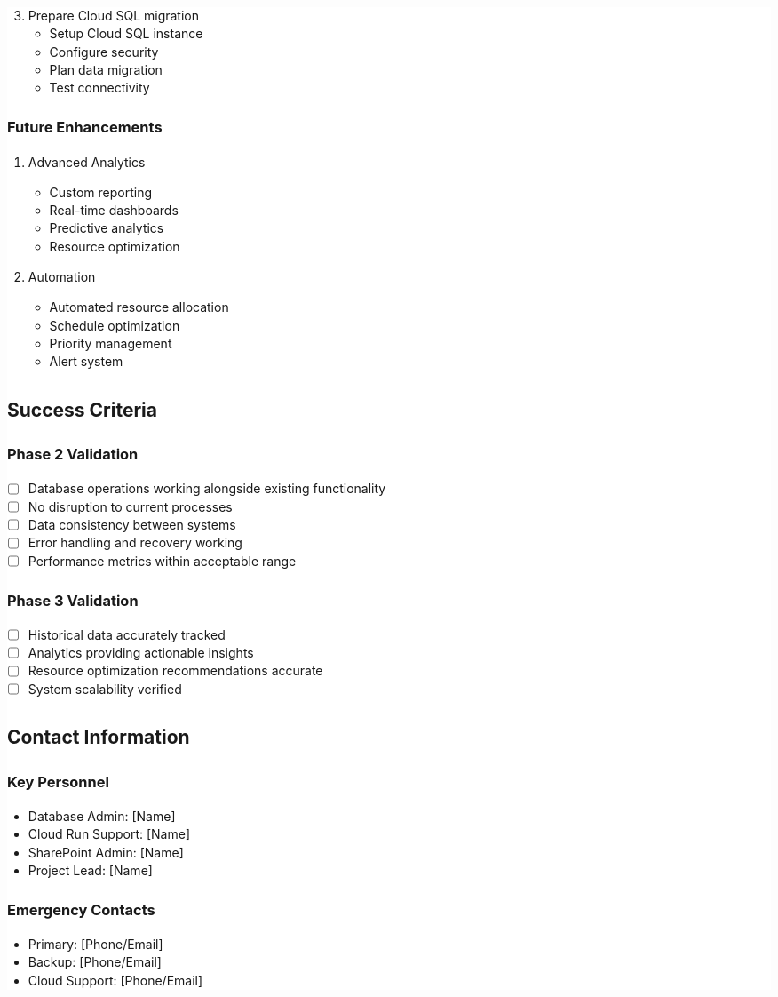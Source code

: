 3. Prepare Cloud SQL migration
   - Setup Cloud SQL instance
   - Configure security
   - Plan data migration
   - Test connectivity

### Future Enhancements
1. Advanced Analytics
   - Custom reporting
   - Real-time dashboards
   - Predictive analytics
   - Resource optimization

2. Automation
   - Automated resource allocation
   - Schedule optimization
   - Priority management
   - Alert system

## Success Criteria

### Phase 2 Validation
- [ ] Database operations working alongside existing functionality
- [ ] No disruption to current processes
- [ ] Data consistency between systems
- [ ] Error handling and recovery working
- [ ] Performance metrics within acceptable range

### Phase 3 Validation
- [ ] Historical data accurately tracked
- [ ] Analytics providing actionable insights
- [ ] Resource optimization recommendations accurate
- [ ] System scalability verified

## Contact Information

### Key Personnel
- Database Admin: [Name]
- Cloud Run Support: [Name]
- SharePoint Admin: [Name]
- Project Lead: [Name]

### Emergency Contacts
- Primary: [Phone/Email]
- Backup: [Phone/Email]
- Cloud Support: [Phone/Email]
